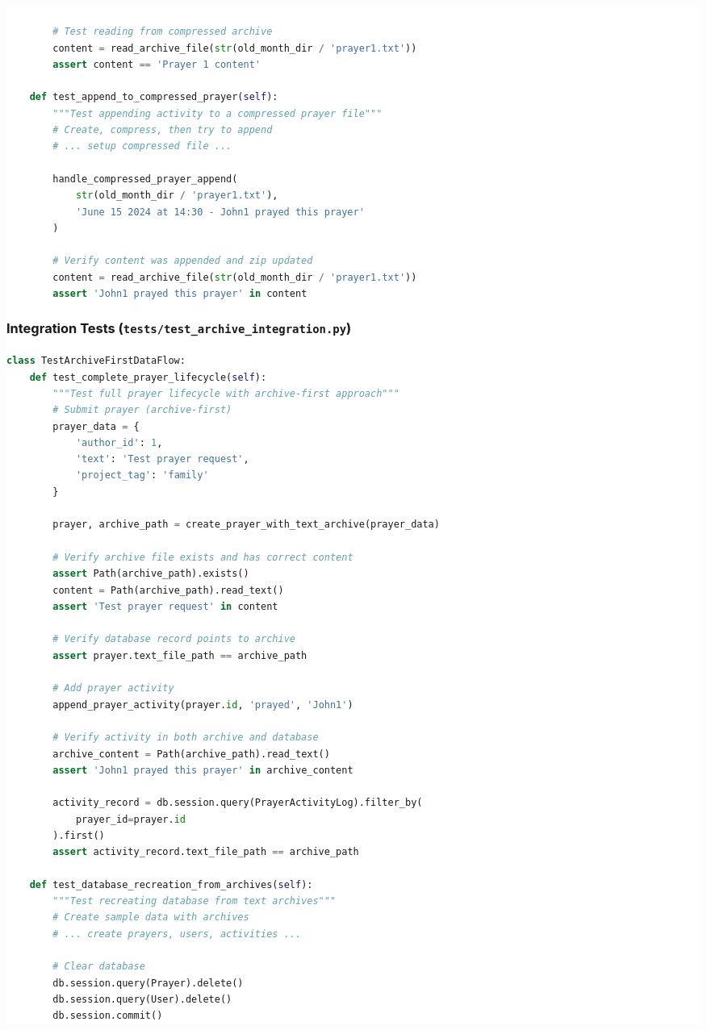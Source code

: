```python
        
        # Test reading from compressed archive
        content = read_archive_file(str(old_month_dir / 'prayer1.txt'))
        assert content == 'Prayer 1 content'
    
    def test_append_to_compressed_prayer(self):
        """Test appending activity to a compressed prayer file"""
        # Create, compress, then try to append
        # ... setup compressed file ...
        
        handle_compressed_prayer_append(
            str(old_month_dir / 'prayer1.txt'),
            'June 15 2024 at 14:30 - John1 prayed this prayer'
        )
        
        # Verify content was appended and zip updated
        content = read_archive_file(str(old_month_dir / 'prayer1.txt'))
        assert 'John1 prayed this prayer' in content
```

### Integration Tests (`tests/test_archive_integration.py`)
```python
class TestArchiveFirstDataFlow:
    def test_complete_prayer_lifecycle(self):
        """Test full prayer lifecycle with archive-first approach"""
        # Submit prayer (archive-first)
        prayer_data = {
            'author_id': 1,
            'text': 'Test prayer request',
            'project_tag': 'family'
        }
        
        prayer, archive_path = create_prayer_with_text_archive(prayer_data)
        
        # Verify archive file exists and has correct content
        assert Path(archive_path).exists()
        content = Path(archive_path).read_text()
        assert 'Test prayer request' in content
        
        # Verify database record points to archive
        assert prayer.text_file_path == archive_path
        
        # Add prayer activity
        append_prayer_activity(prayer.id, 'prayed', 'John1')
        
        # Verify activity in both archive and database
        archive_content = Path(archive_path).read_text()
        assert 'John1 prayed this prayer' in archive_content
        
        activity_record = db.session.query(PrayerActivityLog).filter_by(
            prayer_id=prayer.id
        ).first()
        assert activity_record.text_file_path == archive_path
    
    def test_database_recreation_from_archives(self):
        """Test recreating database from text archives"""
        # Create sample data with archives
        # ... create prayers, users, activities ...
        
        # Clear database
        db.session.query(Prayer).delete()
        db.session.query(User).delete()
        db.session.commit()
```